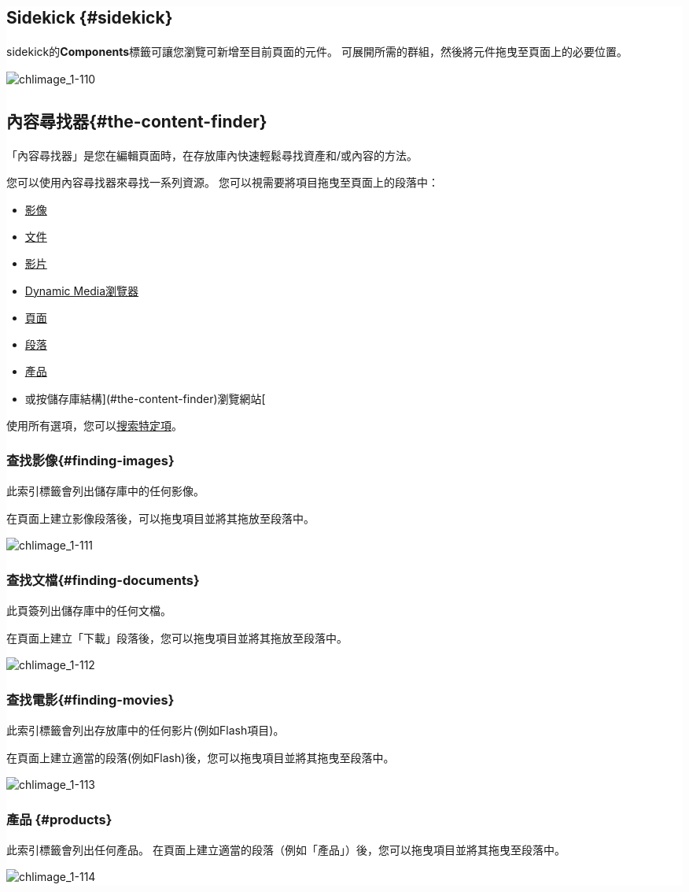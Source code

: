 ## Sidekick {#sidekick}

sidekick的&#x200B;**Components**&#x200B;標籤可讓您瀏覽可新增至目前頁面的元件。 可展開所需的群組，然後將元件拖曳至頁面上的必要位置。

![chlimage_1-110](assets/chlimage_1-110.png)

## 內容尋找器{#the-content-finder}

「內容尋找器」是您在編輯頁面時，在存放庫內快速輕鬆尋找資產和/或內容的方法。

您可以使用內容尋找器來尋找一系列資源。 您可以視需要將項目拖曳至頁面上的段落中：

* [影像](#finding-images)
* [文件](#finding-documents)
* [影片](#finding-movies)
* [Dynamic Media瀏覽器](/help/sites-administering/scene7.md#scene7contentbrowser)
* [](#products) [頁面](/help/sites-classic-ui-authoring/classic-page-author-env-tools.md#finding-pages)

* [段落](#referencing-paragraphs-from-other-pages)
* [產品](/help/sites-classic-ui-authoring/classic-page-author-env-tools.md#products)
* 或按儲存庫結構](#the-content-finder)瀏覽網站[

使用所有選項，您可以[搜索特定項](#the-content-finder)。

### 查找影像{#finding-images}

此索引標籤會列出儲存庫中的任何影像。

在頁面上建立影像段落後，可以拖曳項目並將其拖放至段落中。

![chlimage_1-111](assets/chlimage_1-111.png)

### 查找文檔{#finding-documents}

此頁簽列出儲存庫中的任何文檔。

在頁面上建立「下載」段落後，您可以拖曳項目並將其拖放至段落中。

![chlimage_1-112](assets/chlimage_1-112.png)

### 查找電影{#finding-movies}

此索引標籤會列出存放庫中的任何影片(例如Flash項目)。

在頁面上建立適當的段落(例如Flash)後，您可以拖曳項目並將其拖曳至段落中。

![chlimage_1-113](assets/chlimage_1-113.png)

### 產品 {#products}

此索引標籤會列出任何產品。 在頁面上建立適當的段落（例如「產品」）後，您可以拖曳項目並將其拖曳至段落中。

![chlimage_1-114](assets/chlimage_1-114.png)
